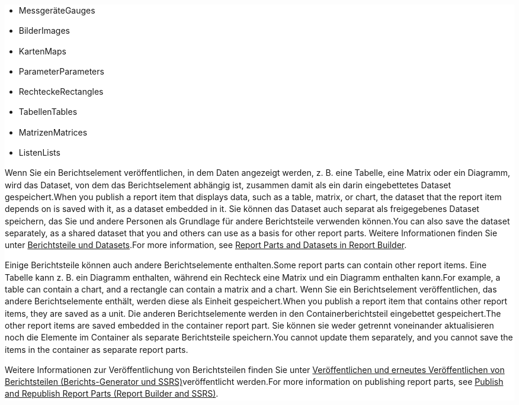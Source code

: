 -   <span data-ttu-id="55fd3-138">Messgeräte</span><span class="sxs-lookup"><span data-stu-id="55fd3-138">Gauges</span></span>  
  
-   <span data-ttu-id="55fd3-139">Bilder</span><span class="sxs-lookup"><span data-stu-id="55fd3-139">Images</span></span>  
  
-   <span data-ttu-id="55fd3-140">Karten</span><span class="sxs-lookup"><span data-stu-id="55fd3-140">Maps</span></span>  
  
-   <span data-ttu-id="55fd3-141">Parameter</span><span class="sxs-lookup"><span data-stu-id="55fd3-141">Parameters</span></span>  
  
-   <span data-ttu-id="55fd3-142">Rechtecke</span><span class="sxs-lookup"><span data-stu-id="55fd3-142">Rectangles</span></span>  
  
-   <span data-ttu-id="55fd3-143">Tabellen</span><span class="sxs-lookup"><span data-stu-id="55fd3-143">Tables</span></span>  
  
-   <span data-ttu-id="55fd3-144">Matrizen</span><span class="sxs-lookup"><span data-stu-id="55fd3-144">Matrices</span></span>  
  
-   <span data-ttu-id="55fd3-145">Listen</span><span class="sxs-lookup"><span data-stu-id="55fd3-145">Lists</span></span>  
  
 <span data-ttu-id="55fd3-146">Wenn Sie ein Berichtselement veröffentlichen, in dem Daten angezeigt werden, z. B. eine Tabelle, eine Matrix oder ein Diagramm, wird das Dataset, von dem das Berichtselement abhängig ist, zusammen damit als ein darin eingebettetes Dataset gespeichert.</span><span class="sxs-lookup"><span data-stu-id="55fd3-146">When you publish a report item that displays data, such as a table, matrix, or chart, the dataset that the report item depends on is saved with it, as a dataset embedded in it.</span></span> <span data-ttu-id="55fd3-147">Sie können das Dataset auch separat als freigegebenes Dataset speichern, das Sie und andere Personen als Grundlage für andere Berichtsteile verwenden können.</span><span class="sxs-lookup"><span data-stu-id="55fd3-147">You can also save the dataset separately, as a shared dataset that you and others can use as a basis for other report parts.</span></span> <span data-ttu-id="55fd3-148">Weitere Informationen finden Sie unter [Berichtsteile und Datasets](report-data/report-parts-and-datasets-in-report-builder.md).</span><span class="sxs-lookup"><span data-stu-id="55fd3-148">For more information, see [Report Parts and Datasets in Report Builder](report-data/report-parts-and-datasets-in-report-builder.md).</span></span>  
  
 <span data-ttu-id="55fd3-149">Einige Berichtsteile können auch andere Berichtselemente enthalten.</span><span class="sxs-lookup"><span data-stu-id="55fd3-149">Some report parts can contain other report items.</span></span> <span data-ttu-id="55fd3-150">Eine Tabelle kann z. B. ein Diagramm enthalten, während ein Rechteck eine Matrix und ein Diagramm enthalten kann.</span><span class="sxs-lookup"><span data-stu-id="55fd3-150">For example, a table can contain a chart, and a rectangle can contain a matrix and a chart.</span></span> <span data-ttu-id="55fd3-151">Wenn Sie ein Berichtselement veröffentlichen, das andere Berichtselemente enthält, werden diese als Einheit gespeichert.</span><span class="sxs-lookup"><span data-stu-id="55fd3-151">When you publish a report item that contains other report items, they are saved as a unit.</span></span> <span data-ttu-id="55fd3-152">Die anderen Berichtselemente werden in den Containerberichtsteil eingebettet gespeichert.</span><span class="sxs-lookup"><span data-stu-id="55fd3-152">The other report items are saved embedded in the container report part.</span></span> <span data-ttu-id="55fd3-153">Sie können sie weder getrennt voneinander aktualisieren noch die Elemente im Container als separate Berichtsteile speichern.</span><span class="sxs-lookup"><span data-stu-id="55fd3-153">You cannot update them separately, and you cannot save the items in the container as separate report parts.</span></span>  
  
 <span data-ttu-id="55fd3-154">Weitere Informationen zur Veröffentlichung von Berichtsteilen finden Sie unter [Veröffentlichen und erneutes Veröffentlichen von Berichtsteilen &#40;Berichts-Generator und SSRS&#41;](report-parts-report-builder-and-ssrs.md)veröffentlicht werden.</span><span class="sxs-lookup"><span data-stu-id="55fd3-154">For more information on publishing report parts, see [Publish and Republish Report Parts &#40;Report Builder and SSRS&#41;](report-parts-report-builder-and-ssrs.md).</span></span>  
  